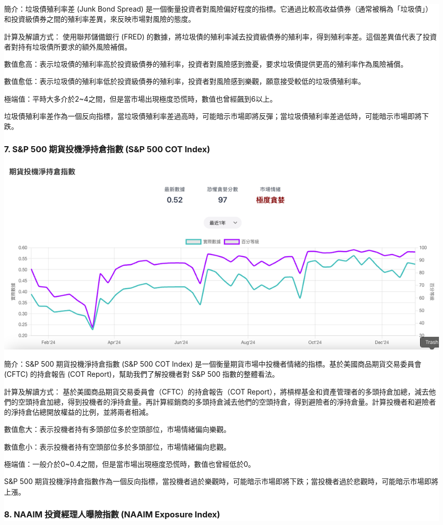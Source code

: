 簡介：垃圾債殖利率差 (Junk Bond Spread) 是一個衡量投資者對風險偏好程度的指標。它通過比較高收益債券（通常被稱為「垃圾債」）和投資級債券之間的殖利率差異，來反映市場對風險的態度。

計算及解讀方式：
使用聯邦儲備銀行 (FRED) 的數據，將垃圾債的殖利率減去投資級債券的殖利率，得到殖利率差。這個差異值代表了投資者對持有垃圾債所要求的額外風險補償。

數值愈高：表示垃圾債的殖利率高於投資級債券的殖利率，投資者對風險感到擔憂，要求垃圾債提供更高的殖利率作為風險補償。

數值愈低：表示垃圾債的殖利率低於投資級債券的殖利率，投資者對風險感到樂觀，願意接受較低的垃圾債殖利率。

極端值：平時大多介於2~4之間，但是當市場出現極度恐慌時，數值也曾經飆到6以上。

垃圾債殖利率差作為一個反向指標，當垃圾債殖利率差過高時，可能暗示市場即將反彈；當垃圾債殖利率差過低時，可能暗示市場即將下跌。

### 7. S&P 500 期貨投機淨持倉指數 (S&P 500 COT Index)

![image-cot](./image-cot.png)

簡介：S&P 500 期貨投機淨持倉指數 (S&P 500 COT Index) 是一個衡量期貨市場中投機者情緒的指標。基於美國商品期貨交易委員會 (CFTC) 的持倉報告 (COT Report)，幫助我們了解投機者對 S&P 500 指數的整體看法。

計算及解讀方式：
基於美國商品期貨交易委員會（CFTC）的持倉報告（COT Report），將槓桿基金和資產管理者的多頭持倉加總，減去他們的空頭持倉加總，得到投機者的淨持倉量。再計算經銷商的多頭持倉減去他們的空頭持倉，得到避險者的淨持倉量。計算投機者和避險者的淨持倉佔總開放權益的比例，並將兩者相減。

數值愈大：表示投機者持有多頭部位多於空頭部位，市場情緒偏向樂觀。

數值愈小：表示投機者持有空頭部位多於多頭部位，市場情緒偏向悲觀。

極端值：一般介於0~0.4之間，但是當市場出現極度恐慌時，數值也曾經低於0。

S&P 500 期貨投機淨持倉指數作為一個反向指標，當投機者過於樂觀時，可能暗示市場即將下跌；當投機者過於悲觀時，可能暗示市場即將上漲。

### 8. NAAIM 投資經理人曝險指數 (NAAIM Exposure Index)
